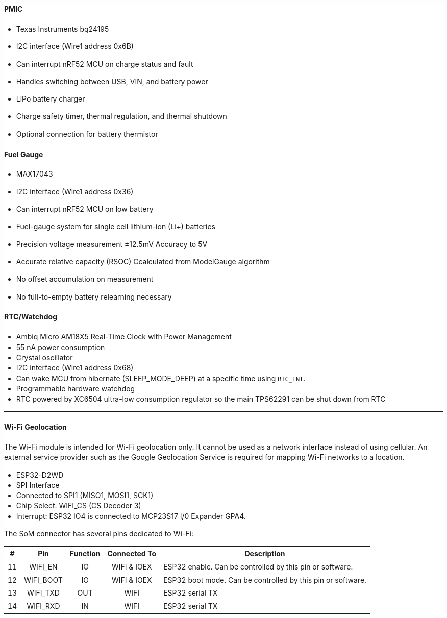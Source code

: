 
#### PMIC

- Texas Instruments bq24195
- I2C interface (Wire1 address 0x6B)
- Can interrupt nRF52 MCU on charge status and fault

- Handles switching between USB, VIN, and battery power
- LiPo battery charger
- Charge safety timer, thermal regulation, and thermal shutdown
- Optional connection for battery thermistor

#### Fuel Gauge

- MAX17043
- I2C interface (Wire1 address 0x36)
- Can interrupt nRF52 MCU on low battery

- Fuel-gauge system for single cell lithium-ion (Li+) batteries
- Precision voltage measurement ±12.5mV Accuracy to 5V
- Accurate relative capacity (RSOC) Ccalculated from ModelGauge algorithm
- No offset accumulation on measurement
- No full-to-empty battery relearning necessary


#### RTC/Watchdog

- Ambiq Micro AM18X5 Real-Time Clock with Power Management
- 55 nA power consumption
- Crystal oscillator
- I2C interface (Wire1 address 0x68)
- Can wake MCU from hibernate (SLEEP_MODE_DEEP) at a specific time using `RTC_INT`.
- Programmable hardware watchdog
- RTC powered by XC6504 ultra-low consumption regulator so the main TPS62291 can be shut down from RTC

---

#### Wi-Fi Geolocation

The Wi-Fi module is intended for Wi-Fi geolocation only. It cannot be used as a network interface instead of using cellular. 
An external service provider such as the Google Geolocation Service is required for mapping Wi-Fi networks to a location.

- ESP32-D2WD
- SPI Interface 
- Connected to SPI1 (MISO1, MOSI1, SCK1) 
- Chip Select: WIFI_CS (CS Decoder 3)
- Interrupt: ESP32 IO4 is connected to MCP23S17 I/0 Expander GPA4.

The SoM connector has several pins dedicated to Wi-Fi:

| # |	Pin	 | Function | Connected To |	Description |
| :---: | :---: | :---: | :---: | --- |
| 11 | WIFI_EN | IO | WIFI & IOEX | ESP32 enable. Can be controlled by this pin or software.  |
| 12 | WIFI_BOOT | IO | WIFI & IOEX | ESP32 boot mode. Can be controlled by this pin or software.  |
| 13 | WIFI_TXD | OUT | WIFI | ESP32 serial TX |
| 14 | WIFI_RXD | IN | WIFI | ESP32 serial TX |
